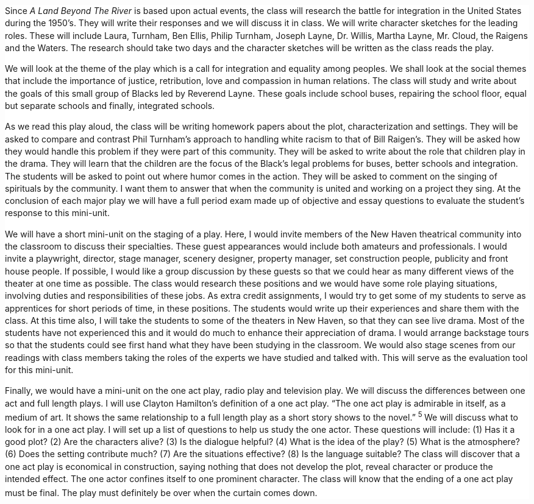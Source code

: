  <p>
  Since
  <i>
   A Land Beyond The River
  </i>
  is based upon actual events, the class will research the battle for integration in the United States during the 1950’s. They will write their responses and we will discuss it in class. We will write character sketches for the leading roles. These will include Laura, Turnham, Ben Ellis, Philip Turnham, Joseph Layne, Dr. Willis, Martha Layne, Mr. Cloud, the Raigens and the Waters. The research should take two days and the character sketches will be written as the class reads the play.
 </p>
 <p>
  We will look at the theme of the play which is a call for integration and equality among peoples. We shall look at the social themes that include the importance of justice, retribution, love and compassion in human relations. The class will study and write about the goals of this small group of Blacks led by Reverend Layne. These goals include school buses, repairing the school floor, equal but separate schools and finally, integrated schools.
 </p>
 <p>
  As we read this play aloud, the class will be writing homework papers about the plot, characterization and settings. They will be asked to compare and contrast Phil Turnham’s approach to handling white racism to that of Bill Raigen’s. They will be asked how they would handle this problem if they were part of this community. They will be asked to write about the role that children play in the drama. They will learn that the children are the focus of the Black’s legal problems for buses, better schools and integration. The students will be asked to point out where humor comes in the action. They will be asked to comment on the singing of spirituals by the community. I want them to answer that when the community is united and working on a project they sing. At the conclusion of each major play we will have a full period exam made up of objective and essay questions to evaluate the student’s response to this mini-unit.
 </p>
 <p>
  We will have a short mini-unit on the staging of a play. Here, I would invite members of the New Haven theatrical community into the classroom to discuss their specialties. These guest appearances would include both amateurs and professionals. I would invite a playwright, director, stage manager, scenery designer, property manager, set construction people, publicity and front house people. If possible, I would like a group discussion by these guests so that we could hear as many different views of the theater at one time as possible. The class would research these positions and we would have some role playing situations, involving duties and responsibilities of these jobs. As extra credit assignments, I would try to get some of my students to serve as apprentices for short periods of time, in these positions. The students would write up their experiences and share them with the class. At this time also, I will take the students to some of the theaters in New Haven, so that they can see live drama. Most of the students have not experienced this and it would do much to enhance their appreciation of drama. I would arrange backstage tours so that the students could see first hand what they have been studying in the classroom. We would also stage scenes from our readings with class members taking the roles of the experts we have studied and talked with. This will serve as the evaluation tool for this mini-unit.
 </p>
 <p>
  Finally, we would have a mini-unit on the one act play, radio play and television play. We will discuss the differences between one act and full length plays. I will use Clayton Hamilton’s definition of a one act play. “The one act play is admirable in itself, as a medium of art. It shows the same relationship to a full  length play as a short story shows to the novel.”
  <sup>
   5
  </sup>
  We will discuss what to look for in a one act play. I will set up a list of questions to help us study the one actor. These questions will include: (1) Has it a good plot? (2) Are the characters alive? (3) Is the dialogue helpful? (4) What is the idea of the play? (5) What is the atmosphere? (6) Does the setting contribute much? (7) Are the situations effective? (8) Is the language suitable? The class will discover that a one act play is economical in construction, saying nothing that does not develop the plot, reveal character or produce the intended effect. The one actor confines itself to one prominent character. The class will know that the ending of a one act play must be final. The play must definitely be over when the curtain comes down.
  <sup>
